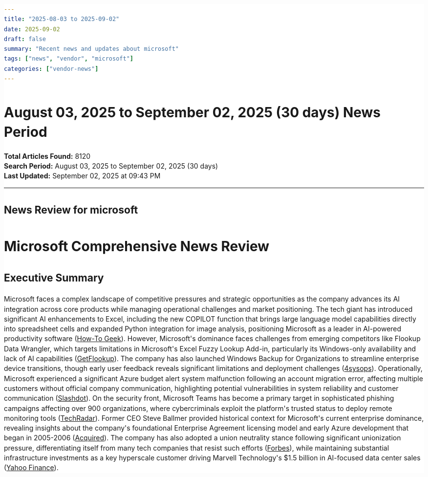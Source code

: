```yaml
---
title: "2025-08-03 to 2025-09-02"
date: 2025-09-02
draft: false
summary: "Recent news and updates about microsoft"
tags: ["news", "vendor", "microsoft"]
categories: ["vendor-news"]
---
```


# August 03, 2025 to September 02, 2025 (30 days) News Period 

**Total Articles Found:** 8120  
**Search Period:** August 03, 2025 to September 02, 2025 (30 days)  
**Last Updated:** September 02, 2025 at 09:43 PM

---

## News Review for microsoft

# Microsoft Comprehensive News Review

## Executive Summary

Microsoft faces a complex landscape of competitive pressures and strategic opportunities as the company advances its AI integration across core products while managing operational challenges and market positioning. The tech giant has introduced significant AI enhancements to Excel, including the new COPILOT function that brings large language model capabilities directly into spreadsheet cells and expanded Python integration for image analysis, positioning Microsoft as a leader in AI-powered productivity software ([How-To Geek](https://www.howtogeek.com/microsoft-excel-new-features-september-2025/)). However, Microsoft's dominance faces challenges from emerging competitors like Flookup Data Wrangler, which targets limitations in Microsoft's Excel Fuzzy Lookup Add-in, particularly its Windows-only availability and lack of AI capabilities ([GetFlookup](https://www.getflookup.com/blog/advanced-data-cleaning)). The company has also launched Windows Backup for Organizations to streamline enterprise device transitions, though early user feedback reveals significant limitations and deployment challenges ([4sysops](https://4sysops.com/archives/windows-backup-for-organizations-features-installation-and-user-feedback/)). Operationally, Microsoft experienced a significant Azure budget alert system malfunction following an account migration error, affecting multiple customers without official company communication, highlighting potential vulnerabilities in system reliability and customer communication ([Slashdot](https://it.slashdot.org/story/25/09/01/1621214/azure-budget-alerts-go-berserk-after-microsoft-account-migration-misfire)). On the security front, Microsoft Teams has become a primary target in sophisticated phishing campaigns affecting over 900 organizations, where cybercriminals exploit the platform's trusted status to deploy remote monitoring tools ([TechRadar](https://www.techradar.com/pro/security/hackers-are-using-fake-zoom-or-microsoft-teams-invites-to-spy-on-all-your-workplace-activity)). Former CEO Steve Ballmer provided historical context for Microsoft's current enterprise dominance, revealing insights about the company's foundational Enterprise Agreement licensing model and early Azure development that began in 2005-2006 ([Acquired](https://www.acquired.fm/episodes/the-steve-ballmer-interview)). The company has also adopted a union neutrality stance following significant unionization pressure, differentiating itself from many tech companies that resist such efforts ([Forbes](https://www.forbes.com/sites/teresaghilarducci/2025/09/01/labor-day-2025-who-owns-the-economy/)), while maintaining substantial infrastructure investments as a key hyperscale customer driving Marvell Technology's $1.5 billion in AI-focused data center sales ([Yahoo Finance](https://finance.yahoo.com/news/marvell-technology-ai-growth-overshadowed-171646009.html)).
